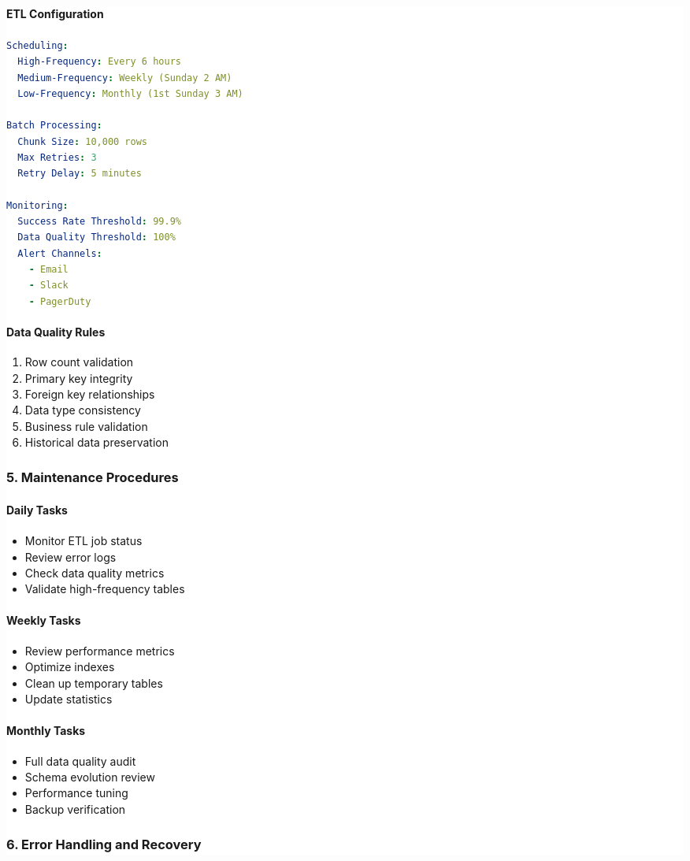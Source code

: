 #### ETL Configuration
```yaml
Scheduling:
  High-Frequency: Every 6 hours
  Medium-Frequency: Weekly (Sunday 2 AM)
  Low-Frequency: Monthly (1st Sunday 3 AM)

Batch Processing:
  Chunk Size: 10,000 rows
  Max Retries: 3
  Retry Delay: 5 minutes

Monitoring:
  Success Rate Threshold: 99.9%
  Data Quality Threshold: 100%
  Alert Channels:
    - Email
    - Slack
    - PagerDuty
```

#### Data Quality Rules
1. Row count validation
2. Primary key integrity
3. Foreign key relationships
4. Data type consistency
5. Business rule validation
6. Historical data preservation

### 5. Maintenance Procedures

#### Daily Tasks
- Monitor ETL job status
- Review error logs
- Check data quality metrics
- Validate high-frequency tables

#### Weekly Tasks
- Review performance metrics
- Optimize indexes
- Clean up temporary tables
- Update statistics

#### Monthly Tasks
- Full data quality audit
- Schema evolution review
- Performance tuning
- Backup verification

### 6. Error Handling and Recovery
